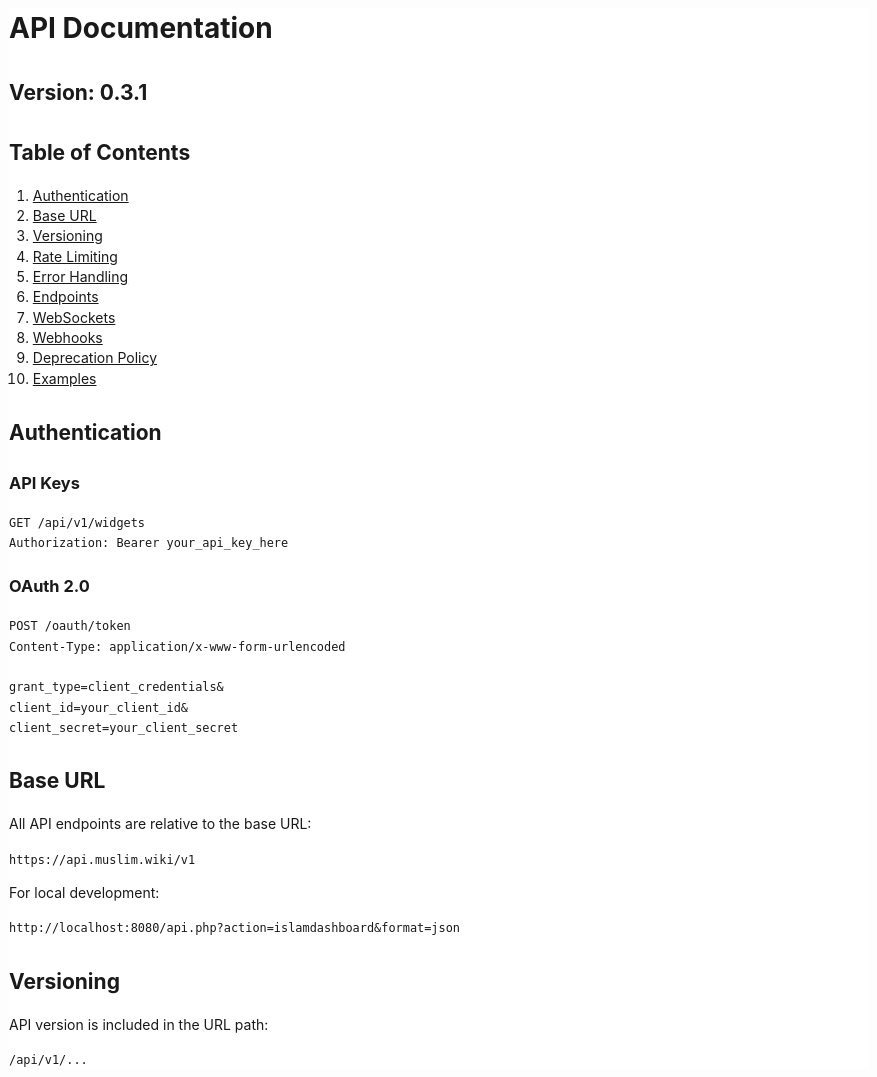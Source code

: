 # API Documentation

## Version: 0.3.1

## Table of Contents
1. [Authentication](#authentication)
2. [Base URL](#base-url)
3. [Versioning](#versioning)
4. [Rate Limiting](#rate-limiting)
5. [Error Handling](#error-handling)
6. [Endpoints](#endpoints)
7. [WebSockets](#websockets)
8. [Webhooks](#webhooks)
9. [Deprecation Policy](#deprecation-policy)
10. [Examples](#examples)

## Authentication

### API Keys
```http
GET /api/v1/widgets
Authorization: Bearer your_api_key_here
```

### OAuth 2.0
```http
POST /oauth/token
Content-Type: application/x-www-form-urlencoded

grant_type=client_credentials&
client_id=your_client_id&
client_secret=your_client_secret
```

## Base URL
All API endpoints are relative to the base URL:
```
https://api.muslim.wiki/v1
```

For local development:
```
http://localhost:8080/api.php?action=islamdashboard&format=json
```

## Versioning
API version is included in the URL path:
```
/api/v1/...
```
